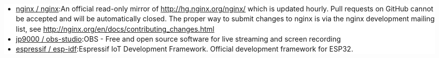 * [nginx / nginx](https://github.com/nginx/nginx):An official read-only mirror of http://hg.nginx.org/nginx/ which is updated hourly. Pull requests on GitHub cannot be accepted and will be automatically closed. The proper way to submit changes to nginx is via the nginx development mailing list, see http://nginx.org/en/docs/contributing_changes.html
* [jp9000 / obs-studio](https://github.com/jp9000/obs-studio):OBS - Free and open source software for live streaming and screen recording
* [espressif / esp-idf](https://github.com/espressif/esp-idf):Espressif IoT Development Framework. Official development framework for ESP32.
